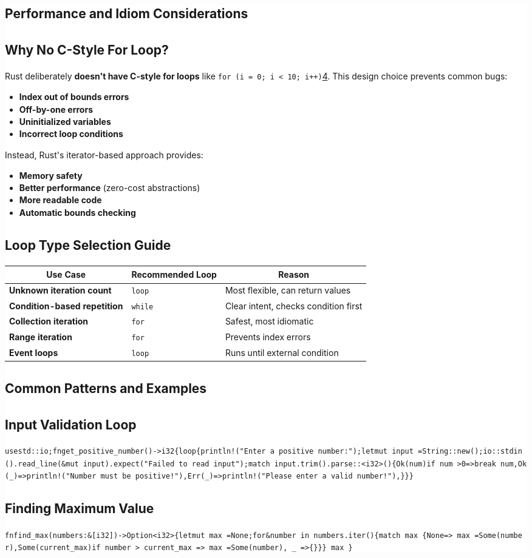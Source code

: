 ## Performance and Idiom Considerations

## Why No C-Style For Loop?

Rust deliberately **doesn't have C-style for loops** like `for (i = 0; i < 10; i++)`[4](https://www.programiz.com/rust/for-loop). This design choice prevents common bugs:

* **Index out of bounds errors**
* **Off-by-one errors**
* **Uninitialized variables**
* **Incorrect loop conditions**

Instead, Rust's iterator-based approach provides:

* **Memory safety**
* **Better performance** (zero-cost abstractions)
* **More readable code**
* **Automatic bounds checking**

## Loop Type Selection Guide

| Use Case                       | Recommended Loop | Reason                               |
| ------------------------------ | ---------------- | ------------------------------------ |
| **Unknown iteration count**    | `loop`           | Most flexible, can return values     |
| **Condition-based repetition** | `while`          | Clear intent, checks condition first |
| **Collection iteration**       | `for`            | Safest, most idiomatic               |
| **Range iteration**            | `for`            | Prevents index errors                |
| **Event loops**                | `loop`           | Runs until external condition        |



## Common Patterns and Examples

## Input Validation Loop

```
usestd::io;fnget_positive_number()->i32{loop{println!("Enter a positive number:");letmut input =String::new();io::stdin().read_line(&mut input).expect("Failed to read input");match input.trim().parse::<i32>(){Ok(num)if num >0=>break num,Ok(_)=>println!("Number must be positive!"),Err(_)=>println!("Please enter a valid number!"),}}}
```

## Finding Maximum Value

```
fnfind_max(numbers:&[i32])->Option<i32>{letmut max =None;for&number in numbers.iter(){match max {None=> max =Some(number),Some(current_max)if number > current_max => max =Some(number), _ =>{}}} max }
```
